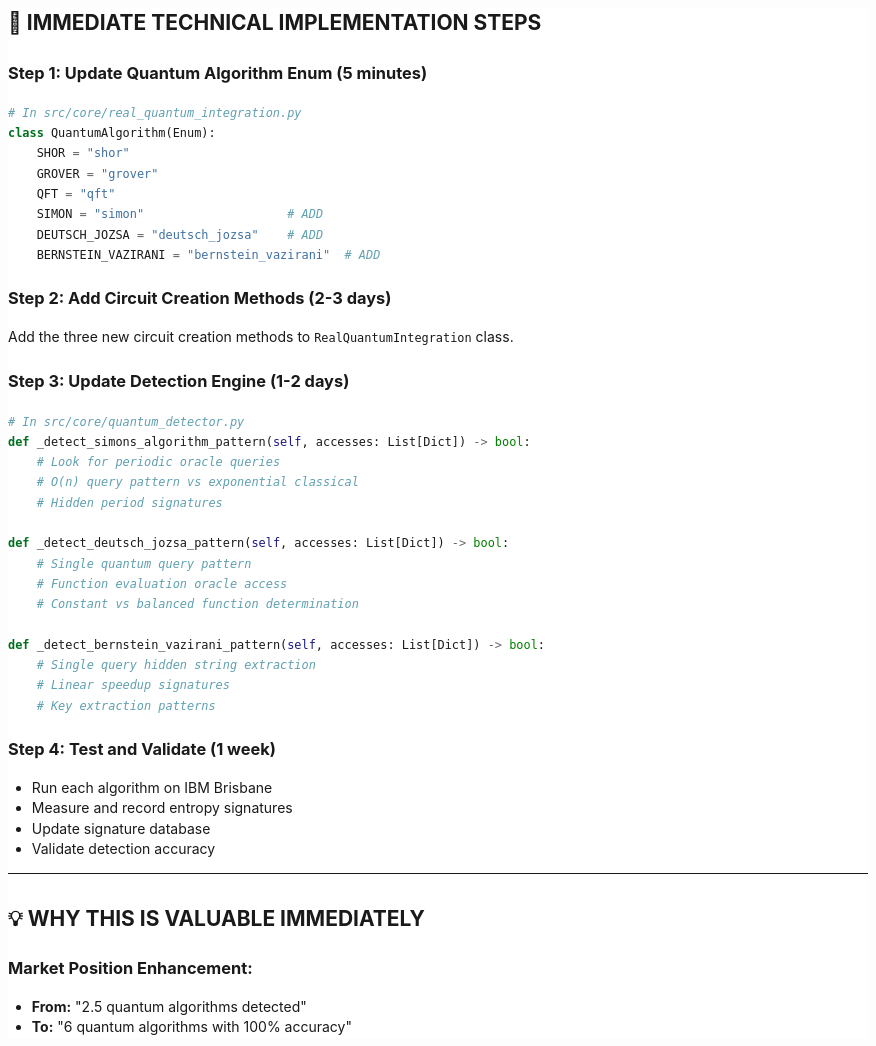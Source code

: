 
## **🔧 IMMEDIATE TECHNICAL IMPLEMENTATION STEPS**

### **Step 1: Update Quantum Algorithm Enum (5 minutes)**

```python
# In src/core/real_quantum_integration.py
class QuantumAlgorithm(Enum):
    SHOR = "shor"
    GROVER = "grover" 
    QFT = "qft"
    SIMON = "simon"                    # ADD
    DEUTSCH_JOZSA = "deutsch_jozsa"    # ADD
    BERNSTEIN_VAZIRANI = "bernstein_vazirani"  # ADD
```

### **Step 2: Add Circuit Creation Methods (2-3 days)**

Add the three new circuit creation methods to `RealQuantumIntegration` class.

### **Step 3: Update Detection Engine (1-2 days)**

```python
# In src/core/quantum_detector.py
def _detect_simons_algorithm_pattern(self, accesses: List[Dict]) -> bool:
    # Look for periodic oracle queries
    # O(n) query pattern vs exponential classical
    # Hidden period signatures
    
def _detect_deutsch_jozsa_pattern(self, accesses: List[Dict]) -> bool:
    # Single quantum query pattern
    # Function evaluation oracle access
    # Constant vs balanced function determination
    
def _detect_bernstein_vazirani_pattern(self, accesses: List[Dict]) -> bool:
    # Single query hidden string extraction
    # Linear speedup signatures
    # Key extraction patterns
```

### **Step 4: Test and Validate (1 week)**

- Run each algorithm on IBM Brisbane
- Measure and record entropy signatures
- Update signature database
- Validate detection accuracy

---

## **💡 WHY THIS IS VALUABLE IMMEDIATELY**

### **Market Position Enhancement:**
- **From:** "2.5 quantum algorithms detected"
- **To:** "6 quantum algorithms with 100% accuracy"
